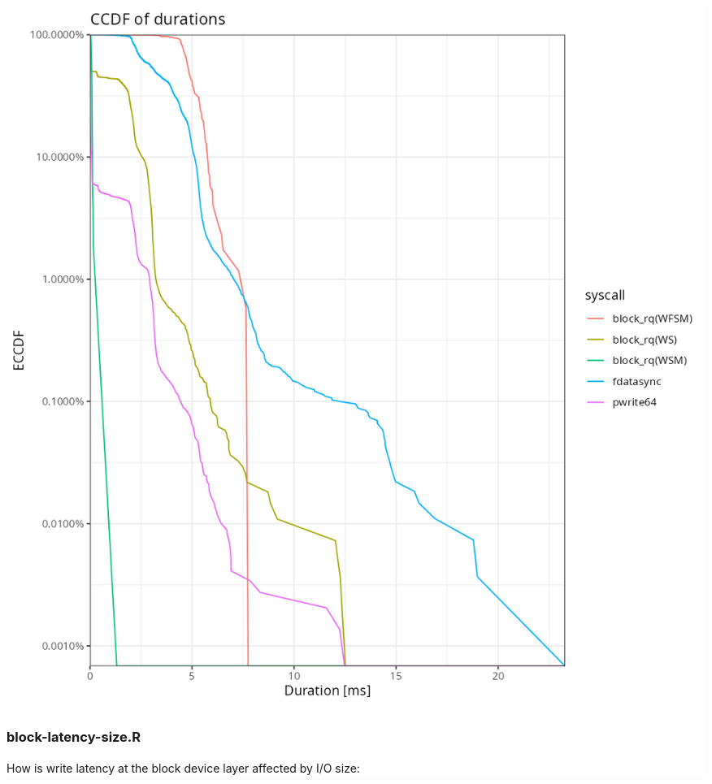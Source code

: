 ![plot](demodata/duration-ccdf.png)

### block-latency-size.R

How is write latency at the block device layer affected by I/O size: 
